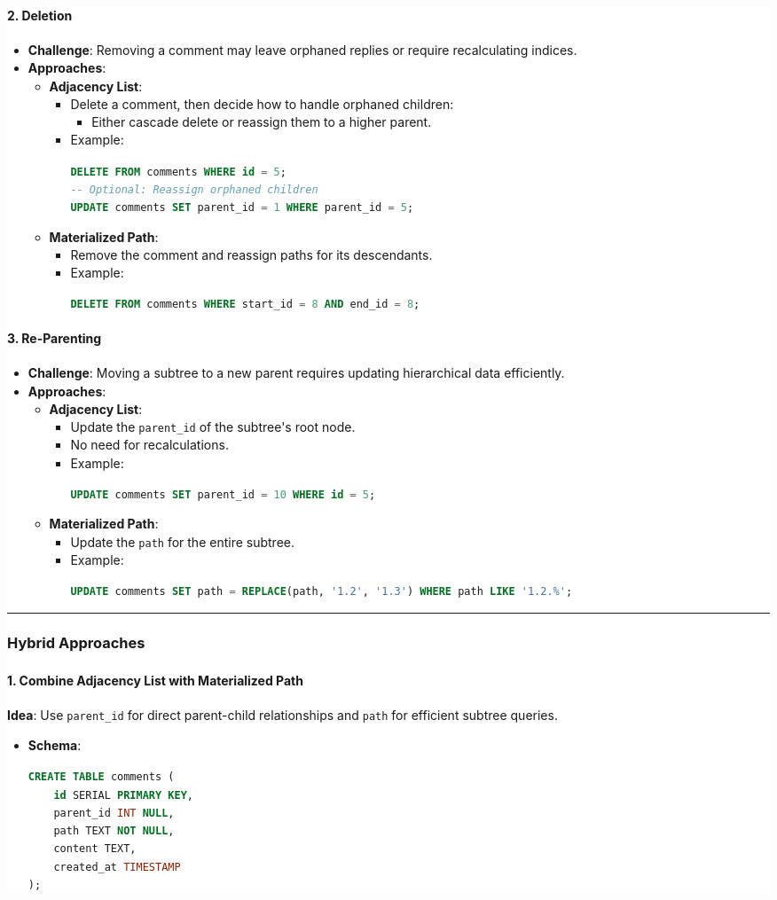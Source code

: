#### **2. Deletion**
- **Challenge**: Removing a comment may leave orphaned replies or require recalculating indices.
- **Approaches**:
    - **Adjacency List**:
        - Delete a comment, then decide how to handle orphaned children:
            - Either cascade delete or reassign them to a higher parent.
        - Example:
          ```sql
          DELETE FROM comments WHERE id = 5;
          -- Optional: Reassign orphaned children
          UPDATE comments SET parent_id = 1 WHERE parent_id = 5;
          ```
    - **Materialized Path**:
        - Remove the comment and reassign paths for its descendants.
        - Example:
          ```sql
          DELETE FROM comments WHERE start_id = 8 AND end_id = 8;
          ```

#### **3. Re-Parenting**
- **Challenge**: Moving a subtree to a new parent requires updating hierarchical data efficiently.
- **Approaches**:
    - **Adjacency List**:
        - Update the `parent_id` of the subtree's root node.
        - No need for recalculations.
        - Example:
          ```sql
          UPDATE comments SET parent_id = 10 WHERE id = 5;
          ```
    - **Materialized Path**:
        - Update the `path` for the entire subtree.
        - Example:
          ```sql
          UPDATE comments SET path = REPLACE(path, '1.2', '1.3') WHERE path LIKE '1.2.%';
          ```

---

### **Hybrid Approaches**

#### **1. Combine Adjacency List with Materialized Path**
**Idea**: Use `parent_id` for direct parent-child relationships and `path` for efficient subtree queries.

- **Schema**:
  ```sql
  CREATE TABLE comments (
      id SERIAL PRIMARY KEY,
      parent_id INT NULL,
      path TEXT NOT NULL,
      content TEXT,
      created_at TIMESTAMP
  );
  ```
